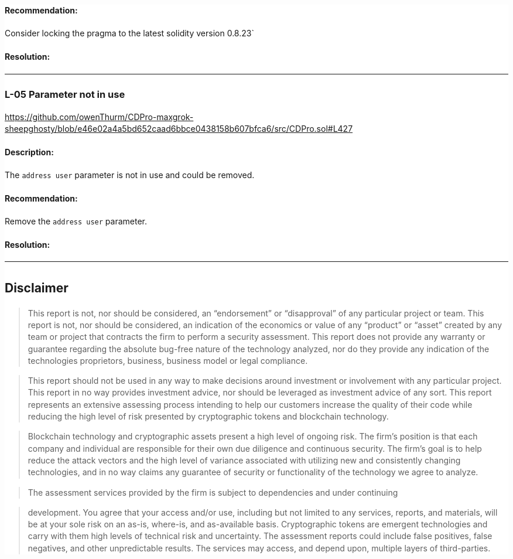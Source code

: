 #### Recommendation:
Consider locking the pragma to the latest solidity version 0.8.23`

#### Resolution:
____  
### <a id="L05"></a> L-05 Parameter not in use

https://github.com/owenThurm/CDPro-maxgrok-sheepghosty/blob/e46e02a4a5bd652caad6bbce0438158b607bfca6/src/CDPro.sol#L427
  
#### Description:
The `address user` parameter is not in use and could be removed. 

#### Recommendation:
Remove the `address user` parameter.

#### Resolution:
____  

## Disclaimer

>

> This report is not, nor should be considered, an “endorsement” or “disapproval” of any particular project or team. This report is not, nor should be considered, an indication of the economics or value of any “product” or “asset” created by any team or project that contracts the firm to perform a security assessment. This report does not provide any warranty or guarantee regarding the absolute bug-free nature of the technology analyzed, nor do they provide any indication of the technologies proprietors, business, business model or legal compliance.

>

> This report should not be used in any way to make decisions around investment or involvement with any particular project. This report in no way provides investment advice, nor should be leveraged as investment advice of any sort. This report represents an extensive assessing process intending to help our customers increase the quality of their code while reducing the high level of risk presented by cryptographic tokens and blockchain technology.

>

> Blockchain technology and cryptographic assets present a high level of ongoing risk. The firm’s position is that each company and individual are responsible for their own due diligence and continuous security. The firm’s goal is to help reduce the attack vectors and the high level of variance associated with utilizing new and consistently changing technologies, and in no way claims any guarantee of security or functionality of the technology we agree to analyze.

>

> The assessment services provided by the firm is subject to dependencies and under continuing

> development. You agree that your access and/or use, including but not limited to any services, reports, and materials, will be at your sole risk on an as-is, where-is, and as-available basis. Cryptographic tokens are emergent technologies and carry with them high levels of technical risk and uncertainty. The assessment reports could include false positives, false negatives, and other unpredictable results. The services may access, and depend upon, multiple layers of third-parties.
